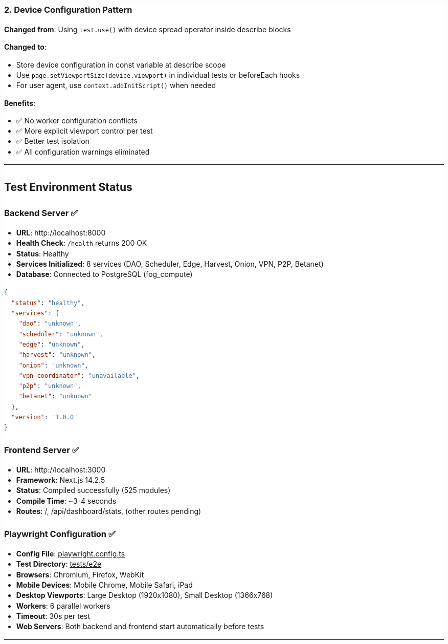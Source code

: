 ### 2. Device Configuration Pattern

**Changed from**: Using `test.use()` with device spread operator inside describe blocks

**Changed to**:
- Store device configuration in const variable at describe scope
- Use `page.setViewportSize(device.viewport)` in individual tests or beforeEach hooks
- For user agent, use `context.addInitScript()` when needed

**Benefits**:
- ✅ No worker configuration conflicts
- ✅ More explicit viewport control per test
- ✅ Better test isolation
- ✅ All configuration warnings eliminated

---

## Test Environment Status

### Backend Server ✅
- **URL**: http://localhost:8000
- **Health Check**: `/health` returns 200 OK
- **Status**: Healthy
- **Services Initialized**: 8 services (DAO, Scheduler, Edge, Harvest, Onion, VPN, P2P, Betanet)
- **Database**: Connected to PostgreSQL (fog_compute)

```json
{
  "status": "healthy",
  "services": {
    "dao": "unknown",
    "scheduler": "unknown",
    "edge": "unknown",
    "harvest": "unknown",
    "onion": "unknown",
    "vpn_coordinator": "unavailable",
    "p2p": "unknown",
    "betanet": "unknown"
  },
  "version": "1.0.0"
}
```

### Frontend Server ✅
- **URL**: http://localhost:3000
- **Framework**: Next.js 14.2.5
- **Status**: Compiled successfully (525 modules)
- **Compile Time**: ~3-4 seconds
- **Routes**: /, /api/dashboard/stats, (other routes pending)

### Playwright Configuration ✅
- **Config File**: [playwright.config.ts](../playwright.config.ts)
- **Test Directory**: [tests/e2e](../tests/e2e)
- **Browsers**: Chromium, Firefox, WebKit
- **Mobile Devices**: Mobile Chrome, Mobile Safari, iPad
- **Desktop Viewports**: Large Desktop (1920x1080), Small Desktop (1366x768)
- **Workers**: 6 parallel workers
- **Timeout**: 30s per test
- **Web Servers**: Both backend and frontend start automatically before tests

---
